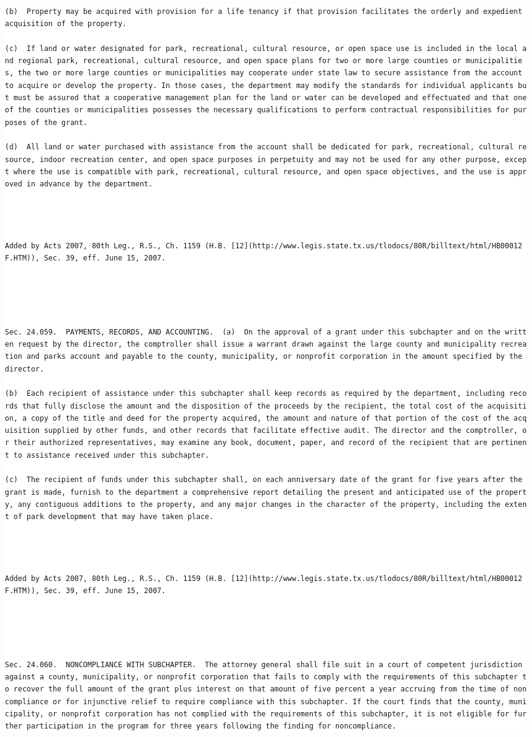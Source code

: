     (b)  Property may be acquired with provision for a life tenancy if that provision facilitates the orderly and expedient acquisition of the property.
    
    (c)  If land or water designated for park, recreational, cultural resource, or open space use is included in the local and regional park, recreational, cultural resource, and open space plans for two or more large counties or municipalities, the two or more large counties or municipalities may cooperate under state law to secure assistance from the account to acquire or develop the property. In those cases, the department may modify the standards for individual applicants but must be assured that a cooperative management plan for the land or water can be developed and effectuated and that one of the counties or municipalities possesses the necessary qualifications to perform contractual responsibilities for purposes of the grant.
    
    (d)  All land or water purchased with assistance from the account shall be dedicated for park, recreational, cultural resource, indoor recreation center, and open space purposes in perpetuity and may not be used for any other purpose, except where the use is compatible with park, recreational, cultural resource, and open space objectives, and the use is approved in advance by the department.
    
    
    
    
    Added by Acts 2007, 80th Leg., R.S., Ch. 1159 (H.B. [12](http://www.legis.state.tx.us/tlodocs/80R/billtext/html/HB00012F.HTM)), Sec. 39, eff. June 15, 2007.
    
    
    
    
    
    Sec. 24.059.  PAYMENTS, RECORDS, AND ACCOUNTING.  (a)  On the approval of a grant under this subchapter and on the written request by the director, the comptroller shall issue a warrant drawn against the large county and municipality recreation and parks account and payable to the county, municipality, or nonprofit corporation in the amount specified by the director.
    
    (b)  Each recipient of assistance under this subchapter shall keep records as required by the department, including records that fully disclose the amount and the disposition of the proceeds by the recipient, the total cost of the acquisition, a copy of the title and deed for the property acquired, the amount and nature of that portion of the cost of the acquisition supplied by other funds, and other records that facilitate effective audit. The director and the comptroller, or their authorized representatives, may examine any book, document, paper, and record of the recipient that are pertinent to assistance received under this subchapter.
    
    (c)  The recipient of funds under this subchapter shall, on each anniversary date of the grant for five years after the grant is made, furnish to the department a comprehensive report detailing the present and anticipated use of the property, any contiguous additions to the property, and any major changes in the character of the property, including the extent of park development that may have taken place.
    
    
    
    
    Added by Acts 2007, 80th Leg., R.S., Ch. 1159 (H.B. [12](http://www.legis.state.tx.us/tlodocs/80R/billtext/html/HB00012F.HTM)), Sec. 39, eff. June 15, 2007.
    
    
    
    
    
    Sec. 24.060.  NONCOMPLIANCE WITH SUBCHAPTER.  The attorney general shall file suit in a court of competent jurisdiction against a county, municipality, or nonprofit corporation that fails to comply with the requirements of this subchapter to recover the full amount of the grant plus interest on that amount of five percent a year accruing from the time of noncompliance or for injunctive relief to require compliance with this subchapter. If the court finds that the county, municipality, or nonprofit corporation has not complied with the requirements of this subchapter, it is not eligible for further participation in the program for three years following the finding for noncompliance.
    